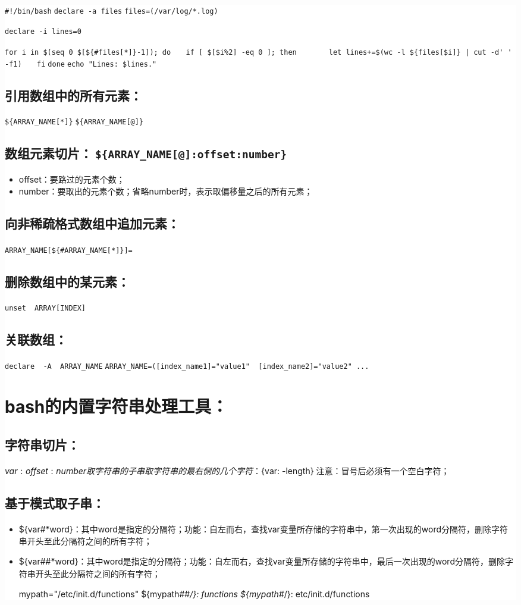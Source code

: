 `#!/bin/bash`
`declare -a files`
`files=(/var/log/*.log)`

`declare -i lines=0`

`for i in $(seq 0 $[${#files[*]}-1]); do`
`	if [ $[$i%2] -eq 0 ]; then`
`		let lines+=$(wc -l ${files[$i]} | cut -d' ' -f1)`
`	fi`
`done`
`echo "Lines: $lines."`

## 引用数组中的所有元素：
`${ARRAY_NAME[*]}`
`${ARRAY_NAME[@]}` 

## 数组元素切片： `${ARRAY_NAME[@]:offset:number}`
- offset：要路过的元素个数；
- number：要取出的元素个数；省略number时，表示取偏移量之后的所有元素；

## 向非稀疏格式数组中追加元素：
`ARRAY_NAME[${#ARRAY_NAME[*]}]=`

## 删除数组中的某元素：
`unset  ARRAY[INDEX]`
## 关联数组：
`declare  -A  ARRAY_NAME`
`ARRAY_NAME=([index_name1]="value1"  [index_name2]="value2" ...`	
	
# bash的内置字符串处理工具：
		
## 字符串切片：
${var:offset:number}
	取字符串的子串
	取字符串的最右侧的几个字符：${var: -length}
		注意：冒号后必须有一个空白字符；

## 基于模式取子串：
- ${var#*word}：其中word是指定的分隔符；功能：自左而右，查找var变量所存储的字符串中，第一次出现的word分隔符，删除字符串开头至此分隔符之间的所有字符；

- ${var##*word}：其中word是指定的分隔符；功能：自左而右，查找var变量所存储的字符串中，最后一次出现的word分隔符，删除字符串开头至此分隔符之间的所有字符；
	
	mypath="/etc/init.d/functions"
	${mypath##*/}:   functions
	${mypath#*/}:  etc/init.d/functions
	